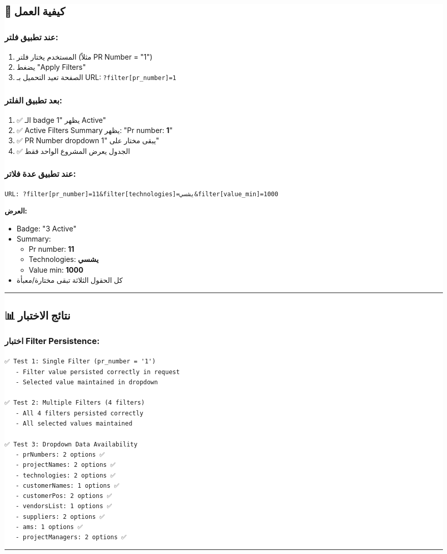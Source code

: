 
## 🎯 كيفية العمل

### عند تطبيق فلتر:
1. المستخدم يختار فلتر (مثلاً PR Number = "1")
2. يضغط "Apply Filters"
3. الصفحة تعيد التحميل بـ URL: `?filter[pr_number]=1`

### بعد تطبيق الفلتر:
1. ✅ الـ badge يظهر "1 Active"
2. ✅ Active Filters Summary يظهر: "Pr number: **1**"
3. ✅ PR Number dropdown يبقى مختار على "1"
4. ✅ الجدول يعرض المشروع الواحد فقط

### عند تطبيق عدة فلاتر:
```
URL: ?filter[pr_number]=11&filter[technologies]=يشسي&filter[value_min]=1000
```

**العرض:**
- Badge: "3 Active"
- Summary:
  - Pr number: **11**
  - Technologies: **يشسي**
  - Value min: **1000**
- كل الحقول الثلاثة تبقى مختارة/معبأة

---

## 📊 نتائج الاختبار

### اختبار Filter Persistence:
```
✅ Test 1: Single Filter (pr_number = '1')
   - Filter value persisted correctly in request
   - Selected value maintained in dropdown

✅ Test 2: Multiple Filters (4 filters)
   - All 4 filters persisted correctly
   - All selected values maintained

✅ Test 3: Dropdown Data Availability
   - prNumbers: 2 options ✅
   - projectNames: 2 options ✅
   - technologies: 2 options ✅
   - customerNames: 1 options ✅
   - customerPos: 2 options ✅
   - vendorsList: 1 options ✅
   - suppliers: 2 options ✅
   - ams: 1 options ✅
   - projectManagers: 2 options ✅
```

---